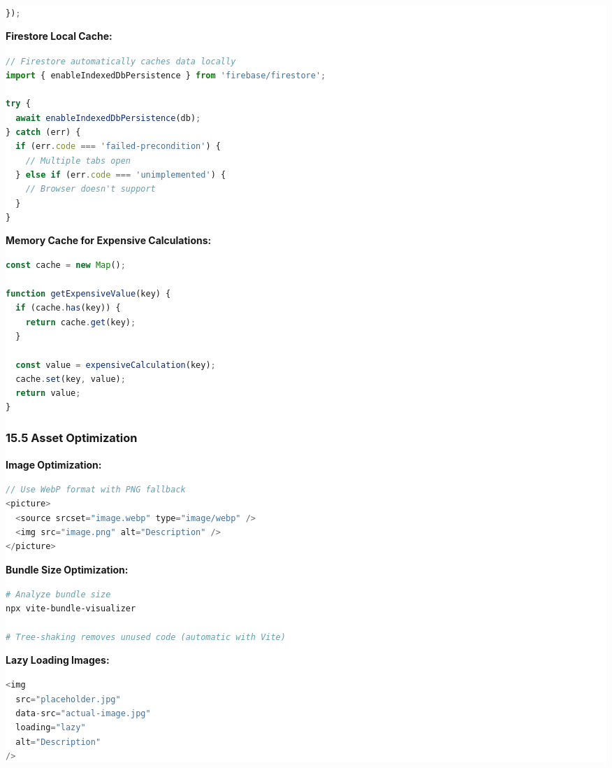 ```javascript
});
```

**Firestore Local Cache:**
```javascript
// Firestore automatically caches data locally
import { enableIndexedDbPersistence } from 'firebase/firestore';

try {
  await enableIndexedDbPersistence(db);
} catch (err) {
  if (err.code === 'failed-precondition') {
    // Multiple tabs open
  } else if (err.code === 'unimplemented') {
    // Browser doesn't support
  }
}
```

**Memory Cache for Expensive Calculations:**
```javascript
const cache = new Map();

function getExpensiveValue(key) {
  if (cache.has(key)) {
    return cache.get(key);
  }

  const value = expensiveCalculation(key);
  cache.set(key, value);
  return value;
}
```

### 15.5 Asset Optimization

**Image Optimization:**
```javascript
// Use WebP format with PNG fallback
<picture>
  <source srcset="image.webp" type="image/webp" />
  <img src="image.png" alt="Description" />
</picture>
```

**Bundle Size Optimization:**
```bash
# Analyze bundle size
npx vite-bundle-visualizer

# Tree-shaking removes unused code (automatic with Vite)
```

**Lazy Loading Images:**
```javascript
<img
  src="placeholder.jpg"
  data-src="actual-image.jpg"
  loading="lazy"
  alt="Description"
/>
```
